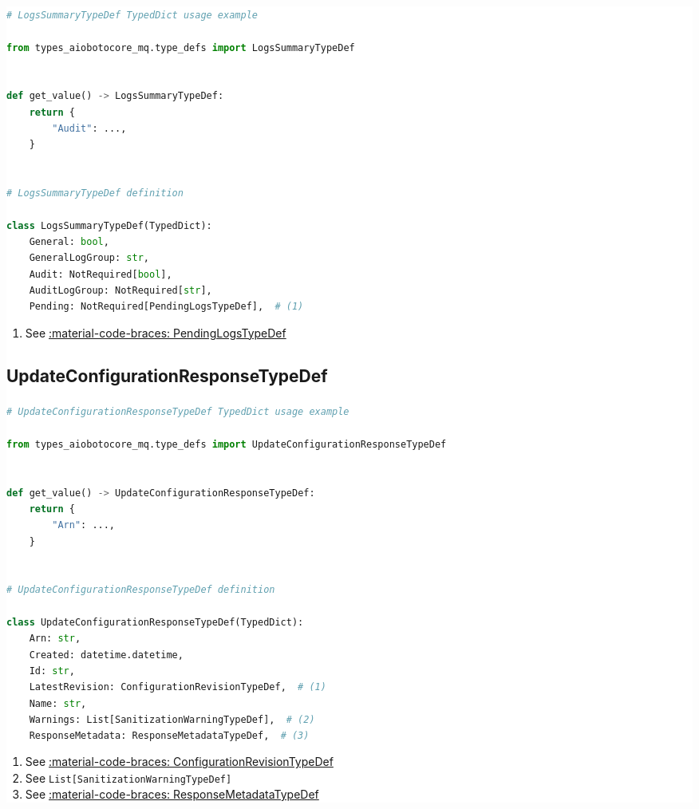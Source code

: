 ```python
# LogsSummaryTypeDef TypedDict usage example

from types_aiobotocore_mq.type_defs import LogsSummaryTypeDef


def get_value() -> LogsSummaryTypeDef:
    return {
        "Audit": ...,
    }


# LogsSummaryTypeDef definition

class LogsSummaryTypeDef(TypedDict):
    General: bool,
    GeneralLogGroup: str,
    Audit: NotRequired[bool],
    AuditLogGroup: NotRequired[str],
    Pending: NotRequired[PendingLogsTypeDef],  # (1)
```

1. See [:material-code-braces: PendingLogsTypeDef](./type_defs.md#pendinglogstypedef)

## UpdateConfigurationResponseTypeDef

```python
# UpdateConfigurationResponseTypeDef TypedDict usage example

from types_aiobotocore_mq.type_defs import UpdateConfigurationResponseTypeDef


def get_value() -> UpdateConfigurationResponseTypeDef:
    return {
        "Arn": ...,
    }


# UpdateConfigurationResponseTypeDef definition

class UpdateConfigurationResponseTypeDef(TypedDict):
    Arn: str,
    Created: datetime.datetime,
    Id: str,
    LatestRevision: ConfigurationRevisionTypeDef,  # (1)
    Name: str,
    Warnings: List[SanitizationWarningTypeDef],  # (2)
    ResponseMetadata: ResponseMetadataTypeDef,  # (3)
```

1. See [:material-code-braces: ConfigurationRevisionTypeDef](./type_defs.md#configurationrevisiontypedef)
2. See `List[SanitizationWarningTypeDef]`
3. See [:material-code-braces: ResponseMetadataTypeDef](./type_defs.md#responsemetadatatypedef)
